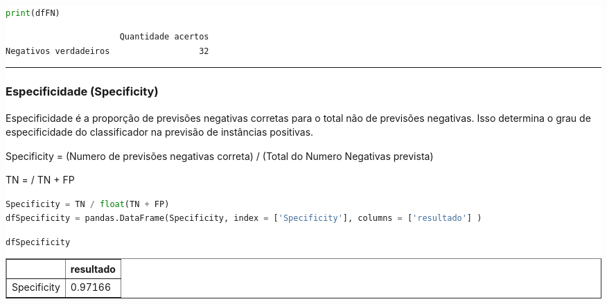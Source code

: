 


```python
print(dfFN)
```

                           Quantidade acertos
    Negativos verdadeiros                  32
    

---

### Especificidade (Specificity)
Especificidade é a proporção de previsões negativas corretas para o total não de previsões negativas. Isso determina o grau de especificidade do classificador na previsão de instâncias positivas.

Specificity = (Numero de previsões negativas correta) / (Total do Numero Negativas prevista)

TN = / TN + FP


```python
Specificity = TN / float(TN + FP)
dfSpecificity = pandas.DataFrame(Specificity, index = ['Specificity'], columns = ['resultado'] )
```


```python
dfSpecificity
```




<div>
<style scoped>
    .dataframe tbody tr th:only-of-type {
        vertical-align: middle;
    }

    .dataframe tbody tr th {
        vertical-align: top;
    }

    .dataframe thead th {
        text-align: right;
    }
</style>
<table border="1" class="dataframe">
  <thead>
    <tr style="text-align: right;">
      <th></th>
      <th>resultado</th>
    </tr>
  </thead>
  <tbody>
    <tr>
      <td>Specificity</td>
      <td>0.97166</td>
    </tr>
  </tbody>
</table>
</div>
